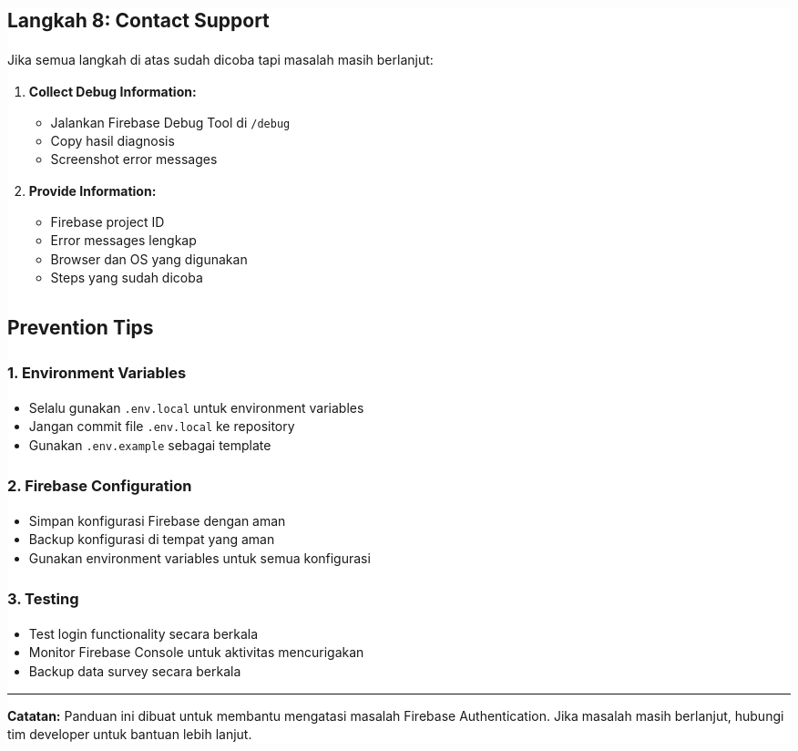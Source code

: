 ## Langkah 8: Contact Support

Jika semua langkah di atas sudah dicoba tapi masalah masih berlanjut:

1. **Collect Debug Information:**
   - Jalankan Firebase Debug Tool di `/debug`
   - Copy hasil diagnosis
   - Screenshot error messages

2. **Provide Information:**
   - Firebase project ID
   - Error messages lengkap
   - Browser dan OS yang digunakan
   - Steps yang sudah dicoba

## Prevention Tips

### 1. Environment Variables
- Selalu gunakan `.env.local` untuk environment variables
- Jangan commit file `.env.local` ke repository
- Gunakan `.env.example` sebagai template

### 2. Firebase Configuration
- Simpan konfigurasi Firebase dengan aman
- Backup konfigurasi di tempat yang aman
- Gunakan environment variables untuk semua konfigurasi

### 3. Testing
- Test login functionality secara berkala
- Monitor Firebase Console untuk aktivitas mencurigakan
- Backup data survey secara berkala

---

**Catatan:** Panduan ini dibuat untuk membantu mengatasi masalah Firebase Authentication. Jika masalah masih berlanjut, hubungi tim developer untuk bantuan lebih lanjut.
